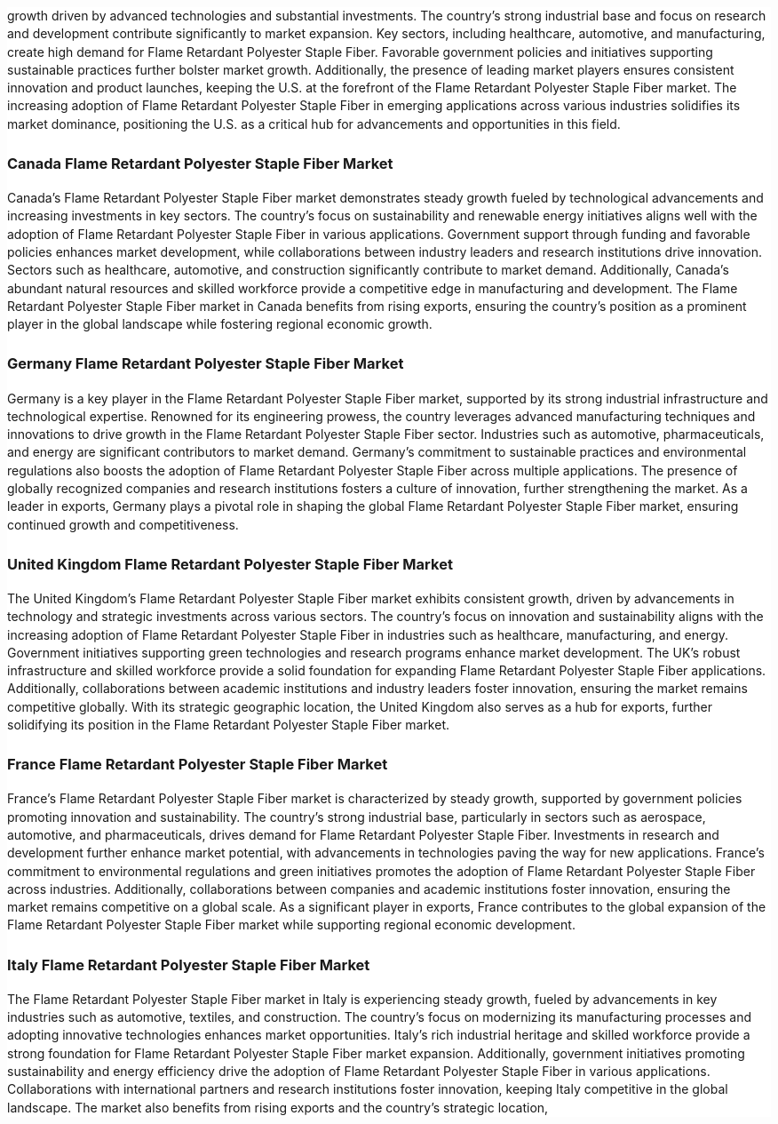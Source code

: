 growth driven by advanced technologies and substantial investments. The country&rsquo;s strong industrial base and focus on research and development contribute significantly to market expansion. Key sectors, including healthcare, automotive, and manufacturing, create high demand for Flame Retardant Polyester Staple Fiber. Favorable government policies and initiatives supporting sustainable practices further bolster market growth. Additionally, the presence of leading market players ensures consistent innovation and product launches, keeping the U.S. at the forefront of the Flame Retardant Polyester Staple Fiber market. The increasing adoption of Flame Retardant Polyester Staple Fiber in emerging applications across various industries solidifies its market dominance, positioning the U.S. as a critical hub for advancements and opportunities in this field.</p><h3>Canada Flame Retardant Polyester Staple Fiber Market</h3><p>Canada&rsquo;s Flame Retardant Polyester Staple Fiber market demonstrates steady growth fueled by technological advancements and increasing investments in key sectors. The country&rsquo;s focus on sustainability and renewable energy initiatives aligns well with the adoption of Flame Retardant Polyester Staple Fiber in various applications. Government support through funding and favorable policies enhances market development, while collaborations between industry leaders and research institutions drive innovation. Sectors such as healthcare, automotive, and construction significantly contribute to market demand. Additionally, Canada&rsquo;s abundant natural resources and skilled workforce provide a competitive edge in manufacturing and development. The Flame Retardant Polyester Staple Fiber market in Canada benefits from rising exports, ensuring the country&rsquo;s position as a prominent player in the global landscape while fostering regional economic growth.</p><h3>Germany Flame Retardant Polyester Staple Fiber Market</h3><p>Germany is a key player in the Flame Retardant Polyester Staple Fiber market, supported by its strong industrial infrastructure and technological expertise. Renowned for its engineering prowess, the country leverages advanced manufacturing techniques and innovations to drive growth in the Flame Retardant Polyester Staple Fiber sector. Industries such as automotive, pharmaceuticals, and energy are significant contributors to market demand. Germany&rsquo;s commitment to sustainable practices and environmental regulations also boosts the adoption of Flame Retardant Polyester Staple Fiber across multiple applications. The presence of globally recognized companies and research institutions fosters a culture of innovation, further strengthening the market. As a leader in exports, Germany plays a pivotal role in shaping the global Flame Retardant Polyester Staple Fiber market, ensuring continued growth and competitiveness.</p><h3>United Kingdom Flame Retardant Polyester Staple Fiber Market</h3><p>The United Kingdom&rsquo;s Flame Retardant Polyester Staple Fiber market exhibits consistent growth, driven by advancements in technology and strategic investments across various sectors. The country&rsquo;s focus on innovation and sustainability aligns with the increasing adoption of Flame Retardant Polyester Staple Fiber in industries such as healthcare, manufacturing, and energy. Government initiatives supporting green technologies and research programs enhance market development. The UK&rsquo;s robust infrastructure and skilled workforce provide a solid foundation for expanding Flame Retardant Polyester Staple Fiber applications. Additionally, collaborations between academic institutions and industry leaders foster innovation, ensuring the market remains competitive globally. With its strategic geographic location, the United Kingdom also serves as a hub for exports, further solidifying its position in the Flame Retardant Polyester Staple Fiber market.</p><h3>France Flame Retardant Polyester Staple Fiber Market</h3><p>France&rsquo;s Flame Retardant Polyester Staple Fiber market is characterized by steady growth, supported by government policies promoting innovation and sustainability. The country&rsquo;s strong industrial base, particularly in sectors such as aerospace, automotive, and pharmaceuticals, drives demand for Flame Retardant Polyester Staple Fiber. Investments in research and development further enhance market potential, with advancements in technologies paving the way for new applications. France&rsquo;s commitment to environmental regulations and green initiatives promotes the adoption of Flame Retardant Polyester Staple Fiber across industries. Additionally, collaborations between companies and academic institutions foster innovation, ensuring the market remains competitive on a global scale. As a significant player in exports, France contributes to the global expansion of the Flame Retardant Polyester Staple Fiber market while supporting regional economic development.</p><h3>Italy Flame Retardant Polyester Staple Fiber Market</h3><p>The Flame Retardant Polyester Staple Fiber market in Italy is experiencing steady growth, fueled by advancements in key industries such as automotive, textiles, and construction. The country&rsquo;s focus on modernizing its manufacturing processes and adopting innovative technologies enhances market opportunities. Italy&rsquo;s rich industrial heritage and skilled workforce provide a strong foundation for Flame Retardant Polyester Staple Fiber market expansion. Additionally, government initiatives promoting sustainability and energy efficiency drive the adoption of Flame Retardant Polyester Staple Fiber in various applications. Collaborations with international partners and research institutions foster innovation, keeping Italy competitive in the global landscape. The market also benefits from rising exports and the country&rsquo;s strategic location,